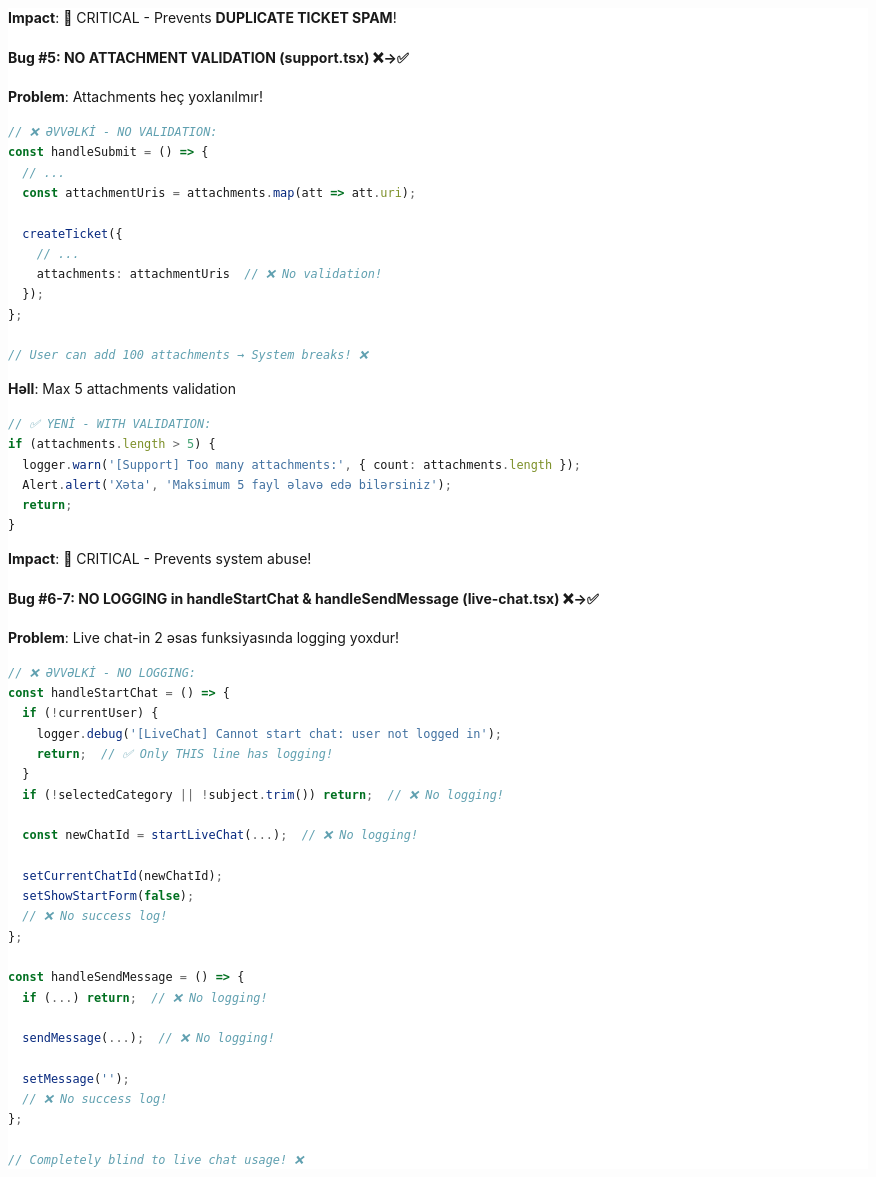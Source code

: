 **Impact**: 🔴 CRITICAL - Prevents **DUPLICATE TICKET SPAM**!

#### Bug #5: NO ATTACHMENT VALIDATION (support.tsx) ❌→✅
**Problem**: Attachments heç yoxlanılmır!
```typescript
// ❌ ƏVVƏLKİ - NO VALIDATION:
const handleSubmit = () => {
  // ...
  const attachmentUris = attachments.map(att => att.uri);

  createTicket({
    // ...
    attachments: attachmentUris  // ❌ No validation!
  });
};

// User can add 100 attachments → System breaks! ❌
```

**Həll**: Max 5 attachments validation
```typescript
// ✅ YENİ - WITH VALIDATION:
if (attachments.length > 5) {
  logger.warn('[Support] Too many attachments:', { count: attachments.length });
  Alert.alert('Xəta', 'Maksimum 5 fayl əlavə edə bilərsiniz');
  return;
}
```

**Impact**: 🔴 CRITICAL - Prevents system abuse!

#### Bug #6-7: NO LOGGING in handleStartChat & handleSendMessage (live-chat.tsx) ❌→✅
**Problem**: Live chat-in 2 əsas funksiyasında logging yoxdur!
```typescript
// ❌ ƏVVƏLKİ - NO LOGGING:
const handleStartChat = () => {
  if (!currentUser) {
    logger.debug('[LiveChat] Cannot start chat: user not logged in');
    return;  // ✅ Only THIS line has logging!
  }
  if (!selectedCategory || !subject.trim()) return;  // ❌ No logging!

  const newChatId = startLiveChat(...);  // ❌ No logging!
  
  setCurrentChatId(newChatId);
  setShowStartForm(false);
  // ❌ No success log!
};

const handleSendMessage = () => {
  if (...) return;  // ❌ No logging!

  sendMessage(...);  // ❌ No logging!
  
  setMessage('');
  // ❌ No success log!
};

// Completely blind to live chat usage! ❌
```
